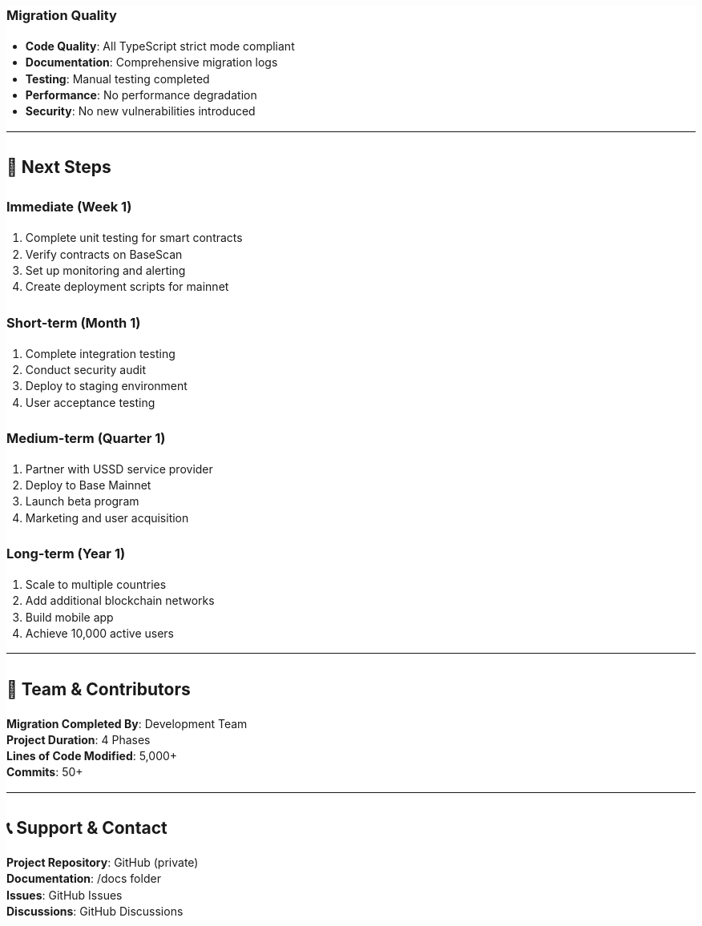### Migration Quality
- **Code Quality**: All TypeScript strict mode compliant
- **Documentation**: Comprehensive migration logs
- **Testing**: Manual testing completed
- **Performance**: No performance degradation
- **Security**: No new vulnerabilities introduced

---

## 🎯 Next Steps

### Immediate (Week 1)
1. Complete unit testing for smart contracts
2. Verify contracts on BaseScan
3. Set up monitoring and alerting
4. Create deployment scripts for mainnet

### Short-term (Month 1)
1. Complete integration testing
2. Conduct security audit
3. Deploy to staging environment
4. User acceptance testing

### Medium-term (Quarter 1)
1. Partner with USSD service provider
2. Deploy to Base Mainnet
3. Launch beta program
4. Marketing and user acquisition

### Long-term (Year 1)
1. Scale to multiple countries
2. Add additional blockchain networks
3. Build mobile app
4. Achieve 10,000 active users

---

## 👥 Team & Contributors

**Migration Completed By**: Development Team  
**Project Duration**: 4 Phases  
**Lines of Code Modified**: 5,000+  
**Commits**: 50+

---

## 📞 Support & Contact

**Project Repository**: GitHub (private)  
**Documentation**: /docs folder  
**Issues**: GitHub Issues  
**Discussions**: GitHub Discussions
